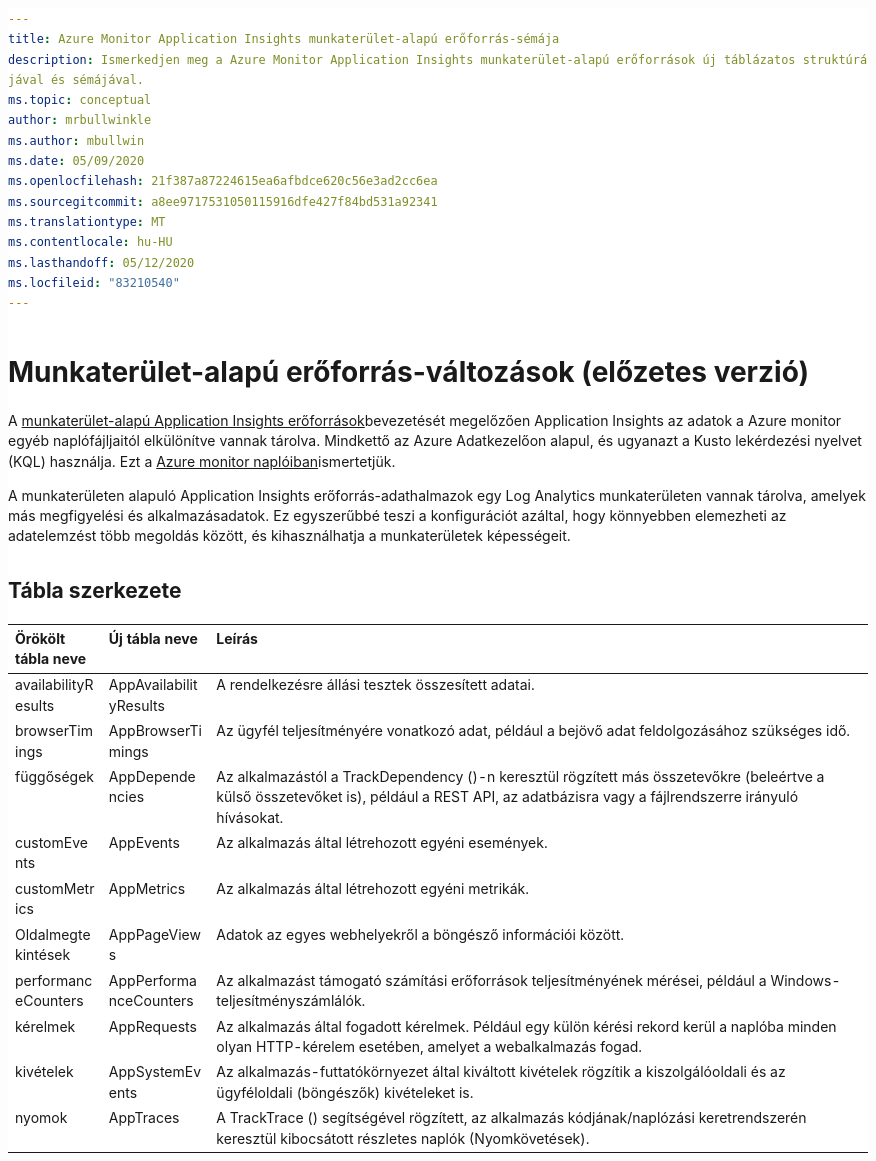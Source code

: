 ```yaml
---
title: Azure Monitor Application Insights munkaterület-alapú erőforrás-sémája
description: Ismerkedjen meg a Azure Monitor Application Insights munkaterület-alapú erőforrások új táblázatos struktúrájával és sémájával.
ms.topic: conceptual
author: mrbullwinkle
ms.author: mbullwin
ms.date: 05/09/2020
ms.openlocfilehash: 21f387a87224615ea6afbdce620c56e3ad2cc6ea
ms.sourcegitcommit: a8ee9717531050115916dfe427f84bd531a92341
ms.translationtype: MT
ms.contentlocale: hu-HU
ms.lasthandoff: 05/12/2020
ms.locfileid: "83210540"
---
```

# <a name="workspace-based-resource-changes-preview"></a>Munkaterület-alapú erőforrás-változások (előzetes verzió)

A [munkaterület-alapú Application Insights erőforrások](create-workspace-resource.md)bevezetését megelőzően Application Insights az adatok a Azure monitor egyéb naplófájljaitól elkülönítve vannak tárolva. Mindkettő az Azure Adatkezelőon alapul, és ugyanazt a Kusto lekérdezési nyelvet (KQL) használja. Ezt a [Azure monitor naplóiban](https://docs.microsoft.com/azure/azure-monitor/platform/data-platform-logs)ismertetjük.

A munkaterületen alapuló Application Insights erőforrás-adathalmazok egy Log Analytics munkaterületen vannak tárolva, amelyek más megfigyelési és alkalmazásadatok. Ez egyszerűbbé teszi a konfigurációt azáltal, hogy könnyebben elemezheti az adatelemzést több megoldás között, és kihasználhatja a munkaterületek képességeit.

## <a name="table-structure"></a>Tábla szerkezete

| Örökölt tábla neve | Új tábla neve | Leírás |
|:---|:---|:---|
| availabilityResults | AppAvailabilityResults |  A rendelkezésre állási tesztek összesített adatai.|
| browserTimings | AppBrowserTimings | Az ügyfél teljesítményére vonatkozó adat, például a bejövő adat feldolgozásához szükséges idő.|
| függőségek | AppDependencies | Az alkalmazástól a TrackDependency ()-n keresztül rögzített más összetevőkre (beleértve a külső összetevőket is), például a REST API, az adatbázisra vagy a fájlrendszerre irányuló hívásokat.  |
| customEvents | AppEvents | Az alkalmazás által létrehozott egyéni események. |
| customMetrics | AppMetrics | Az alkalmazás által létrehozott egyéni metrikák. |
| Oldalmegtekintések | AppPageViews| Adatok az egyes webhelyekről a böngésző információi között. |
| performanceCounters | AppPerformanceCounters | Az alkalmazást támogató számítási erőforrások teljesítményének mérései, például a Windows-teljesítményszámlálók. |
| kérelmek | AppRequests | Az alkalmazás által fogadott kérelmek. Például egy külön kérési rekord kerül a naplóba minden olyan HTTP-kérelem esetében, amelyet a webalkalmazás fogad.  |
| kivételek | AppSystemEvents | Az alkalmazás-futtatókörnyezet által kiváltott kivételek rögzítik a kiszolgálóoldali és az ügyféloldali (böngészők) kivételeket is. |
| nyomok | AppTraces | A TrackTrace () segítségével rögzített, az alkalmazás kódjának/naplózási keretrendszerén keresztül kibocsátott részletes naplók (Nyomkövetések). |
